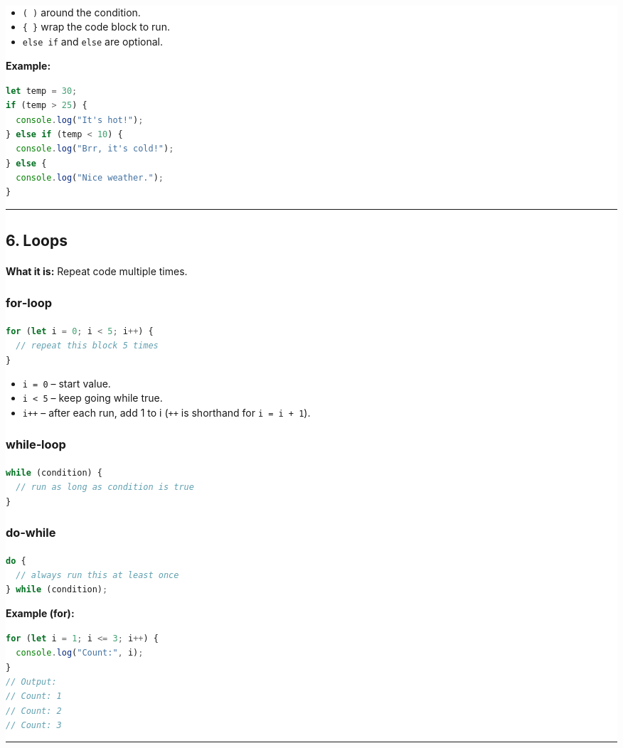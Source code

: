 * `( )` around the condition.
* `{ }` wrap the code block to run.
* `else if` and `else` are optional.

**Example:**

```js
let temp = 30;
if (temp > 25) {
  console.log("It's hot!");
} else if (temp < 10) {
  console.log("Brr, it's cold!");
} else {
  console.log("Nice weather.");
}
```

---

## 6. Loops

**What it is:** Repeat code multiple times.

### for‑loop

```js
for (let i = 0; i < 5; i++) {
  // repeat this block 5 times
}
```

* `i = 0` – start value.
* `i < 5` – keep going while true.
* `i++` – after each run, add 1 to i (`++` is shorthand for `i = i + 1`).

### while‑loop

```js
while (condition) {
  // run as long as condition is true
}
```

### do‑while

```js
do {
  // always run this at least once
} while (condition);
```

**Example (for):**

```js
for (let i = 1; i <= 3; i++) {
  console.log("Count:", i);
}
// Output:
// Count: 1
// Count: 2
// Count: 3
```

---